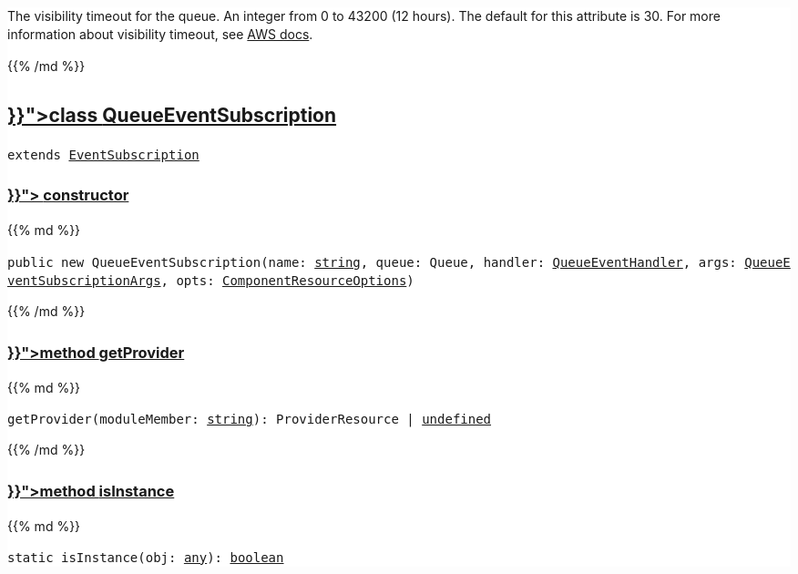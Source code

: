 The visibility timeout for the queue. An integer from 0 to 43200 (12 hours). The default for this attribute is 30. For more information about visibility timeout, see [AWS docs](https://docs.aws.amazon.com/AWSSimpleQueueService/latest/SQSDeveloperGuide/AboutVT.html).

{{% /md %}}
</div>
</div>
<h2 class="pdoc-module-header" id="QueueEventSubscription">
<a class="pdoc-member-name" href="{{< pkg-url pkg="aws" path="sqs/sqsMixins.ts#L59" >}}">class <b>QueueEventSubscription</b></a>
</h2>
<div class="pdoc-module-contents">
<pre class="highlight"><span class='kd'>extends</span> <a href='#EventSubscription'>EventSubscription</a></pre>
<h3 class="pdoc-member-header" id="QueueEventSubscription-constructor">
<a class="pdoc-child-name" href="{{< pkg-url pkg="aws" path="sqs/sqsMixins.ts#L65" >}}"> <b>constructor</b></a>
</h3>
<div class="pdoc-member-contents">
{{% md %}}

<pre class="highlight"><span class='kd'>public </span><span class='kd'>new</span> QueueEventSubscription(name: <span class='kd'><a href='https://developer.mozilla.org/en-US/docs/Web/JavaScript/Reference/Global_Objects/String'>string</a></span>, queue: Queue, handler: <a href='#QueueEventHandler'>QueueEventHandler</a>, args: <a href='#QueueEventSubscriptionArgs'>QueueEventSubscriptionArgs</a>, opts: <a href='/docs/reference/pkg/nodejs/pulumi/pulumi/#ComponentResourceOptions'>ComponentResourceOptions</a>)</pre>

{{% /md %}}
</div>
<h3 class="pdoc-member-header" id="QueueEventSubscription-getProvider">
<a class="pdoc-child-name" href="{{< pkg-url pkg="aws" path="node_modules/@pulumi/pulumi/resource.d.ts#L19" >}}">method <b>getProvider</b></a>
</h3>
<div class="pdoc-member-contents">
{{% md %}}

<pre class="highlight"><span class='kd'></span>getProvider(moduleMember: <span class='kd'><a href='https://developer.mozilla.org/en-US/docs/Web/JavaScript/Reference/Global_Objects/String'>string</a></span>): ProviderResource | <span class='kd'><a href='https://developer.mozilla.org/en-US/docs/Web/JavaScript/Reference/Global_Objects/undefined'>undefined</a></span></pre>

{{% /md %}}
</div>
<h3 class="pdoc-member-header" id="QueueEventSubscription-isInstance">
<a class="pdoc-child-name" href="{{< pkg-url pkg="aws" path="node_modules/@pulumi/pulumi/resource.d.ts#L258" >}}">method <b>isInstance</b></a>
</h3>
<div class="pdoc-member-contents">
{{% md %}}

<pre class="highlight"><span class='kd'>static </span>isInstance(obj: <span class='kd'><a href='https://www.typescriptlang.org/docs/handbook/basic-types.html#any'>any</a></span>): <span class='kd'><a href='https://developer.mozilla.org/en-US/docs/Web/JavaScript/Reference/Global_Objects/Boolean'>boolean</a></span></pre>
